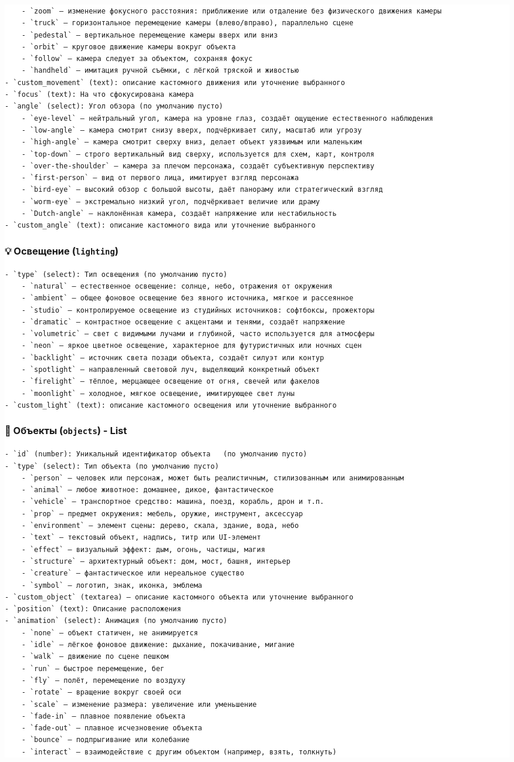         - `zoom` — изменение фокусного расстояния: приближение или отдаление без физического движения камеры  
        - `truck` — горизонтальное перемещение камеры (влево/вправо), параллельно сцене  
        - `pedestal` — вертикальное перемещение камеры вверх или вниз  
        - `orbit` — круговое движение камеры вокруг объекта  
        - `follow` — камера следует за объектом, сохраняя фокус  
        - `handheld` — имитация ручной съёмки, с лёгкой тряской и живостью  
    - `custom_movement` (text): описание кастомного движения или уточнение выбранного
    - `focus` (text): На что сфокусирована камера
    - `angle` (select): Угол обзора (по умолчанию пусто)
        - `eye-level` — нейтральный угол, камера на уровне глаз, создаёт ощущение естественного наблюдения  
        - `low-angle` — камера смотрит снизу вверх, подчёркивает силу, масштаб или угрозу  
        - `high-angle` — камера смотрит сверху вниз, делает объект уязвимым или маленьким  
        - `top-down` — строго вертикальный вид сверху, используется для схем, карт, контроля  
        - `over-the-shoulder` — камера за плечом персонажа, создаёт субъективную перспективу  
        - `first-person` — вид от первого лица, имитирует взгляд персонажа  
        - `bird-eye` — высокий обзор с большой высоты, даёт панораму или стратегический взгляд  
        - `worm-eye` — экстремально низкий угол, подчёркивает величие или драму  
        - `Dutch-angle` — наклонённая камера, создаёт напряжение или нестабильность  
    - `custom_angle` (text): описание кастомного вида или уточнение выбранного

  ### 💡 Освещение (`lighting`)
    - `type` (select): Тип освещения (по умолчанию пусто)
        - `natural` — естественное освещение: солнце, небо, отражения от окружения  
        - `ambient` — общее фоновое освещение без явного источника, мягкое и рассеянное  
        - `studio` — контролируемое освещение из студийных источников: софтбоксы, прожекторы  
        - `dramatic` — контрастное освещение с акцентами и тенями, создаёт напряжение  
        - `volumetric` — свет с видимыми лучами и глубиной, часто используется для атмосферы  
        - `neon` — яркое цветное освещение, характерное для футуристичных или ночных сцен  
        - `backlight` — источник света позади объекта, создаёт силуэт или контур  
        - `spotlight` — направленный световой луч, выделяющий конкретный объект  
        - `firelight` — тёплое, мерцающее освещение от огня, свечей или факелов  
        - `moonlight` — холодное, мягкое освещение, имитирующее свет луны  
    - `custom_light` (text): описание кастомного освещения или уточнение выбранного


  ### 🧍 Объекты (`objects`) - List
    - `id` (number): Уникальный идентификатор объекта   (по умолчанию пусто)
    - `type` (select): Тип объекта (по умолчанию пусто)
        - `person` — человек или персонаж, может быть реалистичным, стилизованным или анимированным  
        - `animal` — любое животное: домашнее, дикое, фантастическое  
        - `vehicle` — транспортное средство: машина, поезд, корабль, дрон и т.п.  
        - `prop` — предмет окружения: мебель, оружие, инструмент, аксессуар  
        - `environment` — элемент сцены: дерево, скала, здание, вода, небо  
        - `text` — текстовый объект, надпись, титр или UI-элемент  
        - `effect` — визуальный эффект: дым, огонь, частицы, магия  
        - `structure` — архитектурный объект: дом, мост, башня, интерьер  
        - `creature` — фантастическое или нереальное существо  
        - `symbol` — логотип, знак, иконка, эмблема  
    - `custom_object` (textarea) — описание кастомного объекта или уточнение выбранного
    - `position` (text): Описание расположения
    - `animation` (select): Анимация (по умолчанию пусто)
        - `none` — объект статичен, не анимируется  
        - `idle` — лёгкое фоновое движение: дыхание, покачивание, мигание  
        - `walk` — движение по сцене пешком  
        - `run` — быстрое перемещение, бег  
        - `fly` — полёт, перемещение по воздуху  
        - `rotate` — вращение вокруг своей оси  
        - `scale` — изменение размера: увеличение или уменьшение  
        - `fade-in` — плавное появление объекта  
        - `fade-out` — плавное исчезновение объекта  
        - `bounce` — подпрыгивание или колебание  
        - `interact` — взаимодействие с другим объектом (например, взять, толкнуть)  